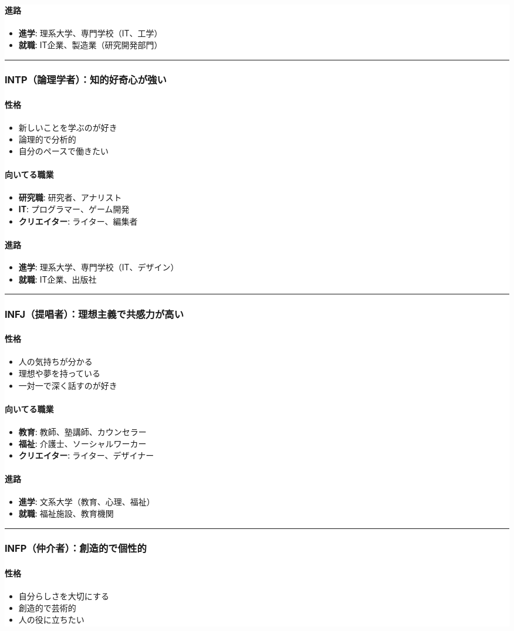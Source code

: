 #### 進路

- **進学**: 理系大学、専門学校（IT、工学）
- **就職**: IT企業、製造業（研究開発部門）

---

### INTP（論理学者）：知的好奇心が強い

#### 性格

- 新しいことを学ぶのが好き
- 論理的で分析的
- 自分のペースで働きたい

#### 向いてる職業

- **研究職**: 研究者、アナリスト
- **IT**: プログラマー、ゲーム開発
- **クリエイター**: ライター、編集者

#### 進路

- **進学**: 理系大学、専門学校（IT、デザイン）
- **就職**: IT企業、出版社

---

### INFJ（提唱者）：理想主義で共感力が高い

#### 性格

- 人の気持ちが分かる
- 理想や夢を持っている
- 一対一で深く話すのが好き

#### 向いてる職業

- **教育**: 教師、塾講師、カウンセラー
- **福祉**: 介護士、ソーシャルワーカー
- **クリエイター**: ライター、デザイナー

#### 進路

- **進学**: 文系大学（教育、心理、福祉）
- **就職**: 福祉施設、教育機関

---

### INFP（仲介者）：創造的で個性的

#### 性格

- 自分らしさを大切にする
- 創造的で芸術的
- 人の役に立ちたい
